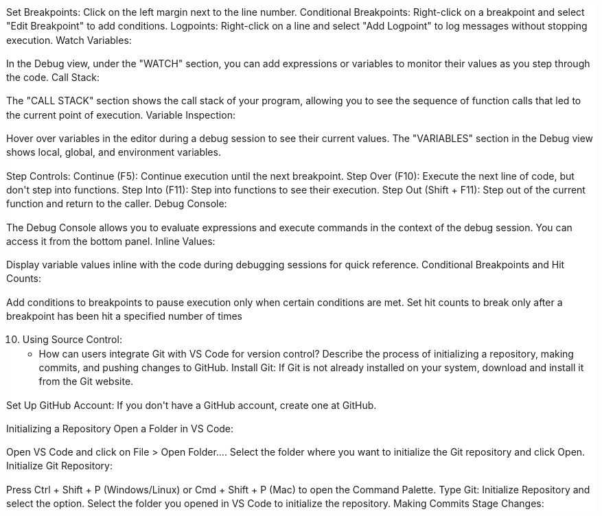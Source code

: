 Set Breakpoints: Click on the left margin next to the line number.
Conditional Breakpoints: Right-click on a breakpoint and select "Edit Breakpoint" to add conditions.
Logpoints: Right-click on a line and select "Add Logpoint" to log messages without stopping execution.
Watch Variables:

In the Debug view, under the "WATCH" section, you can add expressions or variables to monitor their values as you step through the code.
Call Stack:

The "CALL STACK" section shows the call stack of your program, allowing you to see the sequence of function calls that led to the current point of execution.
Variable Inspection:

Hover over variables in the editor during a debug session to see their current values.
The "VARIABLES" section in the Debug view shows local, global, and environment variables.

Step Controls: 
Continue (F5): Continue execution until the next breakpoint.
Step Over (F10): Execute the next line of code, but don't step into functions.
Step Into (F11): Step into functions to see their execution.
Step Out (Shift + F11): Step out of the current function and return to the caller.
Debug Console:

The Debug Console allows you to evaluate expressions and execute commands in the context of the debug session. You can access it from the bottom panel.
Inline Values:

Display variable values inline with the code during debugging sessions for quick reference.
Conditional Breakpoints and Hit Counts:

Add conditions to breakpoints to pause execution only when certain conditions are met.
Set hit counts to break only after a breakpoint has been hit a specified number of times


10. Using Source Control:
    - How can users integrate Git with VS Code for version control? Describe the process of initializing a repository, making commits, and pushing changes to GitHub.
Install Git: If Git is not already installed on your system, download and install it from the Git website.

Set Up GitHub Account: If you don't have a GitHub account, create one at GitHub.

Initializing a Repository
Open a Folder in VS Code:

Open VS Code and click on File > Open Folder....
Select the folder where you want to initialize the Git repository and click Open.
Initialize Git Repository:

Press Ctrl + Shift + P (Windows/Linux) or Cmd + Shift + P (Mac) to open the Command Palette.
Type Git: Initialize Repository and select the option.
Select the folder you opened in VS Code to initialize the repository.
Making Commits
Stage Changes:
